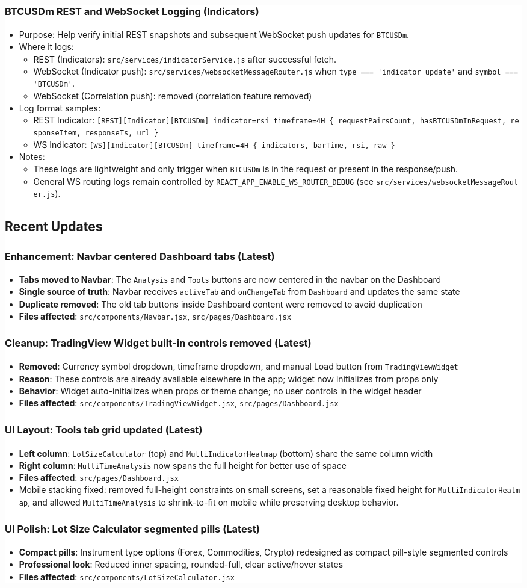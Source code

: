 ### BTCUSDm REST and WebSocket Logging (Indicators)

- Purpose: Help verify initial REST snapshots and subsequent WebSocket push updates for `BTCUSDm`.
- Where it logs:
  - REST (Indicators): `src/services/indicatorService.js` after successful fetch.
  - WebSocket (Indicator push): `src/services/websocketMessageRouter.js` when `type === 'indicator_update'` and `symbol === 'BTCUSDm'`.
  - WebSocket (Correlation push): removed (correlation feature removed)
- Log format samples:
  - REST Indicator: `[REST][Indicator][BTCUSDm] indicator=rsi timeframe=4H { requestPairsCount, hasBTCUSDmInRequest, responseItem, responseTs, url }`
  - WS Indicator: `[WS][Indicator][BTCUSDm] timeframe=4H { indicators, barTime, rsi, raw }`
- Notes:
  - These logs are lightweight and only trigger when `BTCUSDm` is in the request or present in the response/push.
  - General WS routing logs remain controlled by `REACT_APP_ENABLE_WS_ROUTER_DEBUG` (see `src/services/websocketMessageRouter.js`).

## Recent Updates
### Enhancement: Navbar centered Dashboard tabs (Latest)
- **Tabs moved to Navbar**: The `Analysis` and `Tools` buttons are now centered in the navbar on the Dashboard
- **Single source of truth**: Navbar receives `activeTab` and `onChangeTab` from `Dashboard` and updates the same state
- **Duplicate removed**: The old tab buttons inside Dashboard content were removed to avoid duplication
- **Files affected**: `src/components/Navbar.jsx`, `src/pages/Dashboard.jsx`

### Cleanup: TradingView Widget built-in controls removed (Latest)
- **Removed**: Currency symbol dropdown, timeframe dropdown, and manual Load button from `TradingViewWidget`
- **Reason**: These controls are already available elsewhere in the app; widget now initializes from props only
- **Behavior**: Widget auto-initializes when props or theme change; no user controls in the widget header
- **Files affected**: `src/components/TradingViewWidget.jsx`, `src/pages/Dashboard.jsx`

### UI Layout: Tools tab grid updated (Latest)
- **Left column**: `LotSizeCalculator` (top) and `MultiIndicatorHeatmap` (bottom) share the same column width
- **Right column**: `MultiTimeAnalysis` now spans the full height for better use of space
- **Files affected**: `src/pages/Dashboard.jsx`
 - Mobile stacking fixed: removed full-height constraints on small screens, set a reasonable fixed height for `MultiIndicatorHeatmap`, and allowed `MultiTimeAnalysis` to shrink-to-fit on mobile while preserving desktop behavior.

### UI Polish: Lot Size Calculator segmented pills (Latest)
- **Compact pills**: Instrument type options (Forex, Commodities, Crypto) redesigned as compact pill-style segmented controls
- **Professional look**: Reduced inner spacing, rounded-full, clear active/hover states
- **Files affected**: `src/components/LotSizeCalculator.jsx`

